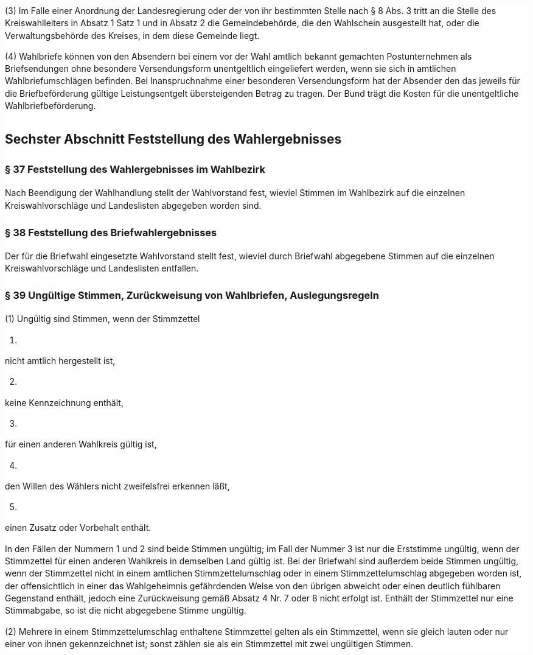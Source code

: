 (3) Im Falle einer Anordnung der Landesregierung oder der von ihr bestimmten Stelle nach § 8 Abs. 3 tritt an die Stelle des Kreiswahlleiters in Absatz 1 Satz 1 und in Absatz 2 die Gemeindebehörde, die den Wahlschein ausgestellt hat, oder die Verwaltungsbehörde des Kreises, in dem diese Gemeinde liegt.

(4) Wahlbriefe können von den Absendern bei einem vor der Wahl amtlich bekannt gemachten Postunternehmen als Briefsendungen ohne besondere Versendungsform unentgeltlich eingeliefert werden, wenn sie sich in amtlichen Wahlbriefumschlägen befinden. Bei Inanspruchnahme einer besonderen Versendungsform hat der Absender den das jeweils für die Briefbeförderung gültige Leistungsentgelt übersteigenden Betrag zu tragen. Der Bund trägt die Kosten für die unentgeltliche Wahlbriefbeförderung.

Sechster Abschnitt Feststellung des Wahlergebnisses
---------------------------------------------------

### 

### § 37 Feststellung des Wahlergebnisses im Wahlbezirk

Nach Beendigung der Wahlhandlung stellt der Wahlvorstand fest, wieviel Stimmen im Wahlbezirk auf die einzelnen Kreiswahlvorschläge und Landeslisten abgegeben worden sind.

### § 38 Feststellung des Briefwahlergebnisses

Der für die Briefwahl eingesetzte Wahlvorstand stellt fest, wieviel durch Briefwahl abgegebene Stimmen auf die einzelnen Kreiswahlvorschläge und Landeslisten entfallen.

### § 39 Ungültige Stimmen, Zurückweisung von Wahlbriefen, Auslegungsregeln

(1) Ungültig sind Stimmen, wenn der Stimmzettel

1.  
nicht amtlich hergestellt ist,

2.  
keine Kennzeichnung enthält,

3.  
für einen anderen Wahlkreis gültig ist,

4.  
den Willen des Wählers nicht zweifelsfrei erkennen läßt,

5.  
einen Zusatz oder Vorbehalt enthält.

In den Fällen der Nummern 1 und 2 sind beide Stimmen ungültig; im Fall der Nummer 3 ist nur die Erststimme ungültig, wenn der Stimmzettel für einen anderen Wahlkreis in demselben Land gültig ist. Bei der Briefwahl sind außerdem beide Stimmen ungültig, wenn der Stimmzettel nicht in einem amtlichen Stimmzettelumschlag oder in einem Stimmzettelumschlag abgegeben worden ist, der offensichtlich in einer das Wahlgeheimnis gefährdenden Weise von den übrigen abweicht oder einen deutlich fühlbaren Gegenstand enthält, jedoch eine Zurückweisung gemäß Absatz 4 Nr. 7 oder 8 nicht erfolgt ist. Enthält der Stimmzettel nur eine Stimmabgabe, so ist die nicht abgegebene Stimme ungültig.

(2) Mehrere in einem Stimmzettelumschlag enthaltene Stimmzettel gelten als ein Stimmzettel, wenn sie gleich lauten oder nur einer von ihnen gekennzeichnet ist; sonst zählen sie als ein Stimmzettel mit zwei ungültigen Stimmen.
